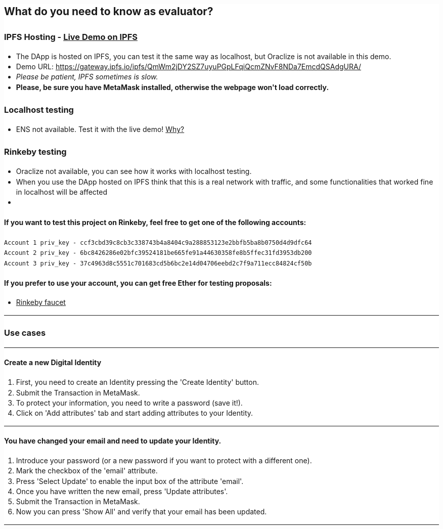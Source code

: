 ## What do you need to know as evaluator?

### IPFS Hosting - [Live Demo on IPFS](https://gateway.ipfs.io/ipfs/QmWm2jDY2SZ7uyuPGpLFqiQcmZNvF8NDa7EmcdQSAdgURA/)

* The DApp is hosted on IPFS, you can test it the same way as localhost, but Oraclize is not available in this demo.
* Demo URL: https://gateway.ipfs.io/ipfs/QmWm2jDY2SZ7uyuPGpLFqiQcmZNvF8NDa7EmcdQSAdgURA/
* *Please be patient, IPFS sometimes is slow.*
* **Please, be sure you have MetaMask installed, otherwise the webpage won't load correctly.**

### Localhost testing

* ENS not available. Test it with the live demo! [Why?](#faqs)

### Rinkeby testing

* Oraclize not available, you can see how it works with localhost testing.
* When you use the DApp hosted on IPFS think that this is a real network with traffic, and some functionalities that worked fine in localhost will be affected
* 
#### If you want to test this project on Rinkeby, feel free to get one of the following accounts:
```
Account 1 priv_key - ccf3cbd39c8cb3c338743b4a8404c9a288853123e2bbfb5ba8b0750d4d9dfc64
Account 2 priv_key - 6bc8426286e02bfc39524181be665fe91a44630358fe8b5ffec31fd3953db200
Account 3 priv_key - 37c4963d8c5551c701683cd5b6bc2e14d04706eebd2c7f9a711ecc84824cf50b
```

#### If you prefer to use your account, you can get free Ether for testing proposals:

* [Rinkeby faucet](https://faucet.rinkeby.io/)

---

### Use cases
---
#### Create a new Digital Identity
1. First, you need to create an Identity pressing the 'Create Identity' button.
2. Submit the Transaction in MetaMask.
3. To protect your information, you need to write a password (save it!).
4. Click on 'Add attributes' tab and start adding attributes to your Identity.

---

#### You have changed your email and need to update your Identity.
1. Introduce your password (or a new password if you want to protect with a different one).
2. Mark the checkbox of the 'email' attribute.
3. Press 'Select Update' to enable the input box of the attribute 'email'.
4. Once you have written the new email, press 'Update attributes'.
5. Submit the Transaction in MetaMask.
6. Now you can press 'Show All' and verify that your email has been updated.

---
